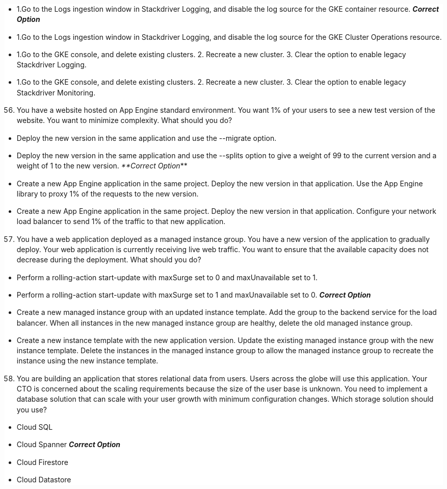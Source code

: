 - 1.Go to the Logs ingestion window in Stackdriver Logging, and disable the log source for the GKE container resource. **_Correct Option_**

- 1.Go to the Logs ingestion window in Stackdriver Logging, and disable the log source for the GKE Cluster Operations
   resource.

- 1.Go to the GKE console, and delete existing clusters. 2. Recreate a new cluster. 3. Clear the option to enable
   legacy Stackdriver Logging.

- 1.Go to the GKE console, and delete existing clusters. 2. Recreate a new cluster. 3. Clear the option to enable
   legacy Stackdriver Monitoring.

56. You have a website hosted on App Engine standard environment. You want 1% of your users to see a new test version of
    the website. You want to minimize complexity. What should you do?

- Deploy the new version in the same application and use the --migrate option.

- Deploy the new version in the same application and use the --splits option to give a weight of 99 to the current
  version and a weight of 1 to the new version. _**Correct Option_**

- Create a new App Engine application in the same project. Deploy the new version in that application. Use the App
   Engine library to proxy 1% of the requests to the new version.

- Create a new App Engine application in the same project. Deploy the new version in that application. Configure your
  network load balancer to send 1% of the traffic to that new application.

57. You have a web application deployed as a managed instance group. You have a new version of the application to
    gradually deploy. Your web application is currently receiving live web traffic. You want to ensure that the available
    capacity does not decrease during the deployment. What should you do?

- Perform a rolling-action start-update with maxSurge set to 0 and maxUnavailable set to 1.

- Perform a rolling-action start-update with maxSurge set to 1 and maxUnavailable set to 0. **_Correct Option_**

- Create a new managed instance group with an updated instance template. Add the group to the backend service for the
   load balancer. When all instances in the new managed instance group are healthy, delete the old managed instance group.

- Create a new instance template with the new application version. Update the existing managed instance group with the
  new instance template. Delete the instances in the managed instance group to allow the managed instance group to
  recreate the instance using the new instance template.

58. You are building an application that stores relational data from users. Users across the globe will use this
    application. Your CTO is concerned about the scaling requirements because the size of the user base is unknown.
    You need to implement a database solution that can scale with your user growth with minimum configuration changes. Which storage solution should you use?

- Cloud SQL

- Cloud Spanner **_Correct Option_**

- Cloud Firestore

- Cloud Datastore
